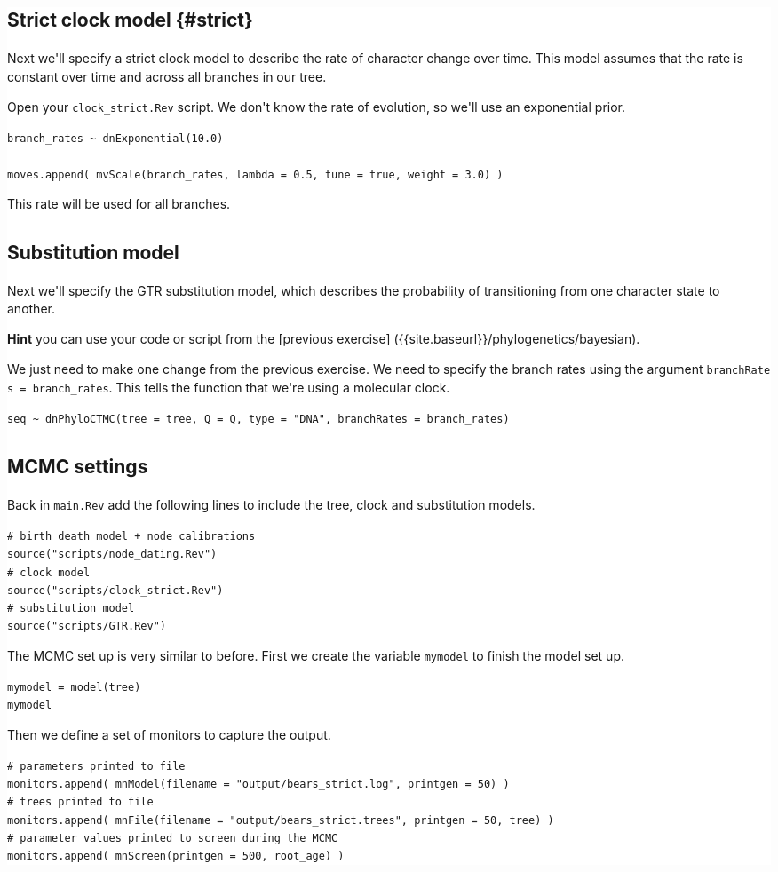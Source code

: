 ## Strict clock model {#strict}

Next we'll specify a strict clock model to describe the rate of character change over time. This model assumes that the rate is constant over time and across all branches in our tree. 

Open your `clock_strict.Rev` script. We don't know the rate of evolution, so we'll use an exponential prior. 

```
branch_rates ~ dnExponential(10.0)

moves.append( mvScale(branch_rates, lambda = 0.5, tune = true, weight = 3.0) )
```

This rate will be used for all branches.

## Substitution model

Next we'll specify the GTR substitution model, which describes the probability of transitioning from one character state to another. 

**Hint** you can use your code or script from the [previous exercise]
({{site.baseurl}}/phylogenetics/bayesian).

We just need to make one change from the previous exercise. We need to specify the branch rates using the argument `branchRates = branch_rates`. This tells the function that we're using a molecular clock.

```
seq ~ dnPhyloCTMC(tree = tree, Q = Q, type = "DNA", branchRates = branch_rates)
```

## MCMC settings

Back in `main.Rev` add the following lines to include the tree, clock and substitution models.

```
# birth death model + node calibrations
source("scripts/node_dating.Rev")
# clock model
source("scripts/clock_strict.Rev")
# substitution model
source("scripts/GTR.Rev")
```

The MCMC set up is very similar to before. First we create the variable `mymodel` to finish the model set up.

```
mymodel = model(tree)
mymodel
```

Then we define a set of monitors to capture the output.

```
# parameters printed to file
monitors.append( mnModel(filename = "output/bears_strict.log", printgen = 50) )
# trees printed to file
monitors.append( mnFile(filename = "output/bears_strict.trees", printgen = 50, tree) )
# parameter values printed to screen during the MCMC
monitors.append( mnScreen(printgen = 500, root_age) )
```
